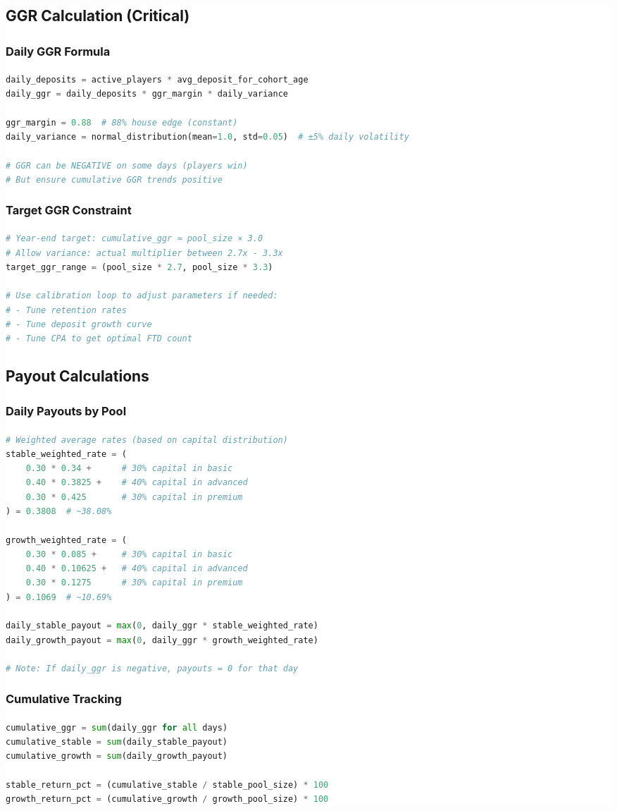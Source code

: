 ## GGR Calculation (Critical)

### Daily GGR Formula
```python
daily_deposits = active_players * avg_deposit_for_cohort_age
daily_ggr = daily_deposits * ggr_margin * daily_variance

ggr_margin = 0.88  # 88% house edge (constant)
daily_variance = normal_distribution(mean=1.0, std=0.05)  # ±5% daily volatility

# GGR can be NEGATIVE on some days (players win)
# But ensure cumulative GGR trends positive
```

### Target GGR Constraint
```python
# Year-end target: cumulative_ggr ≈ pool_size × 3.0
# Allow variance: actual multiplier between 2.7x - 3.3x
target_ggr_range = (pool_size * 2.7, pool_size * 3.3)

# Use calibration loop to adjust parameters if needed:
# - Tune retention rates
# - Tune deposit growth curve  
# - Tune CPA to get optimal FTD count
```

## Payout Calculations

### Daily Payouts by Pool
```python
# Weighted average rates (based on capital distribution)
stable_weighted_rate = (
    0.30 * 0.34 +      # 30% capital in basic
    0.40 * 0.3825 +    # 40% capital in advanced
    0.30 * 0.425       # 30% capital in premium
) = 0.3808  # ~38.08%

growth_weighted_rate = (
    0.30 * 0.085 +     # 30% capital in basic
    0.40 * 0.10625 +   # 40% capital in advanced
    0.30 * 0.1275      # 30% capital in premium
) = 0.1069  # ~10.69%

daily_stable_payout = max(0, daily_ggr * stable_weighted_rate)
daily_growth_payout = max(0, daily_ggr * growth_weighted_rate)

# Note: If daily_ggr is negative, payouts = 0 for that day
```

### Cumulative Tracking
```python
cumulative_ggr = sum(daily_ggr for all days)
cumulative_stable = sum(daily_stable_payout)
cumulative_growth = sum(daily_growth_payout)

stable_return_pct = (cumulative_stable / stable_pool_size) * 100
growth_return_pct = (cumulative_growth / growth_pool_size) * 100
```
